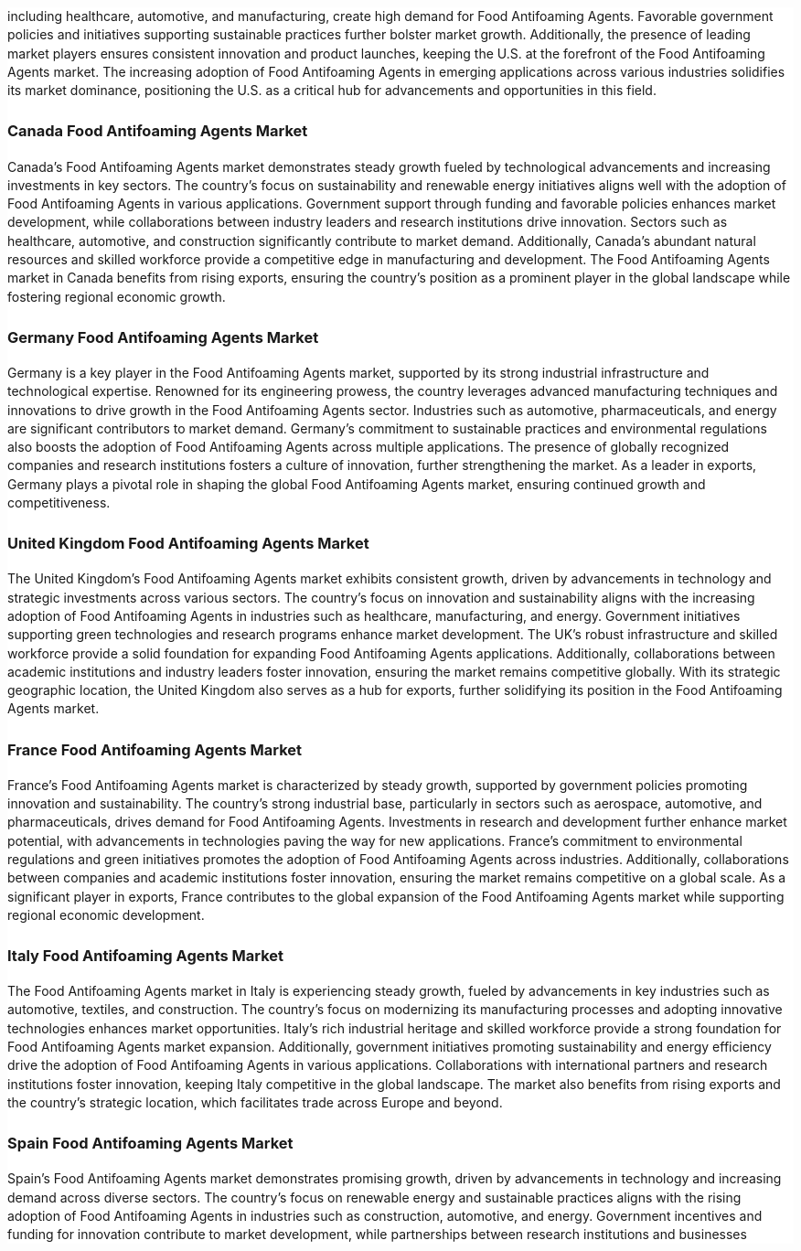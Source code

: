 including healthcare, automotive, and manufacturing, create high demand for Food Antifoaming Agents. Favorable government policies and initiatives supporting sustainable practices further bolster market growth. Additionally, the presence of leading market players ensures consistent innovation and product launches, keeping the U.S. at the forefront of the Food Antifoaming Agents market. The increasing adoption of Food Antifoaming Agents in emerging applications across various industries solidifies its market dominance, positioning the U.S. as a critical hub for advancements and opportunities in this field.</p><h3>Canada Food Antifoaming Agents Market</h3><p>Canada&rsquo;s Food Antifoaming Agents market demonstrates steady growth fueled by technological advancements and increasing investments in key sectors. The country&rsquo;s focus on sustainability and renewable energy initiatives aligns well with the adoption of Food Antifoaming Agents in various applications. Government support through funding and favorable policies enhances market development, while collaborations between industry leaders and research institutions drive innovation. Sectors such as healthcare, automotive, and construction significantly contribute to market demand. Additionally, Canada&rsquo;s abundant natural resources and skilled workforce provide a competitive edge in manufacturing and development. The Food Antifoaming Agents market in Canada benefits from rising exports, ensuring the country&rsquo;s position as a prominent player in the global landscape while fostering regional economic growth.</p><h3>Germany Food Antifoaming Agents Market</h3><p>Germany is a key player in the Food Antifoaming Agents market, supported by its strong industrial infrastructure and technological expertise. Renowned for its engineering prowess, the country leverages advanced manufacturing techniques and innovations to drive growth in the Food Antifoaming Agents sector. Industries such as automotive, pharmaceuticals, and energy are significant contributors to market demand. Germany&rsquo;s commitment to sustainable practices and environmental regulations also boosts the adoption of Food Antifoaming Agents across multiple applications. The presence of globally recognized companies and research institutions fosters a culture of innovation, further strengthening the market. As a leader in exports, Germany plays a pivotal role in shaping the global Food Antifoaming Agents market, ensuring continued growth and competitiveness.</p><h3>United Kingdom Food Antifoaming Agents Market</h3><p>The United Kingdom&rsquo;s Food Antifoaming Agents market exhibits consistent growth, driven by advancements in technology and strategic investments across various sectors. The country&rsquo;s focus on innovation and sustainability aligns with the increasing adoption of Food Antifoaming Agents in industries such as healthcare, manufacturing, and energy. Government initiatives supporting green technologies and research programs enhance market development. The UK&rsquo;s robust infrastructure and skilled workforce provide a solid foundation for expanding Food Antifoaming Agents applications. Additionally, collaborations between academic institutions and industry leaders foster innovation, ensuring the market remains competitive globally. With its strategic geographic location, the United Kingdom also serves as a hub for exports, further solidifying its position in the Food Antifoaming Agents market.</p><h3>France Food Antifoaming Agents Market</h3><p>France&rsquo;s Food Antifoaming Agents market is characterized by steady growth, supported by government policies promoting innovation and sustainability. The country&rsquo;s strong industrial base, particularly in sectors such as aerospace, automotive, and pharmaceuticals, drives demand for Food Antifoaming Agents. Investments in research and development further enhance market potential, with advancements in technologies paving the way for new applications. France&rsquo;s commitment to environmental regulations and green initiatives promotes the adoption of Food Antifoaming Agents across industries. Additionally, collaborations between companies and academic institutions foster innovation, ensuring the market remains competitive on a global scale. As a significant player in exports, France contributes to the global expansion of the Food Antifoaming Agents market while supporting regional economic development.</p><h3>Italy Food Antifoaming Agents Market</h3><p>The Food Antifoaming Agents market in Italy is experiencing steady growth, fueled by advancements in key industries such as automotive, textiles, and construction. The country&rsquo;s focus on modernizing its manufacturing processes and adopting innovative technologies enhances market opportunities. Italy&rsquo;s rich industrial heritage and skilled workforce provide a strong foundation for Food Antifoaming Agents market expansion. Additionally, government initiatives promoting sustainability and energy efficiency drive the adoption of Food Antifoaming Agents in various applications. Collaborations with international partners and research institutions foster innovation, keeping Italy competitive in the global landscape. The market also benefits from rising exports and the country&rsquo;s strategic location, which facilitates trade across Europe and beyond.</p><h3>Spain Food Antifoaming Agents Market</h3><p>Spain&rsquo;s Food Antifoaming Agents market demonstrates promising growth, driven by advancements in technology and increasing demand across diverse sectors. The country&rsquo;s focus on renewable energy and sustainable practices aligns with the rising adoption of Food Antifoaming Agents in industries such as construction, automotive, and energy. Government incentives and funding for innovation contribute to market development, while partnerships between research institutions and businesses